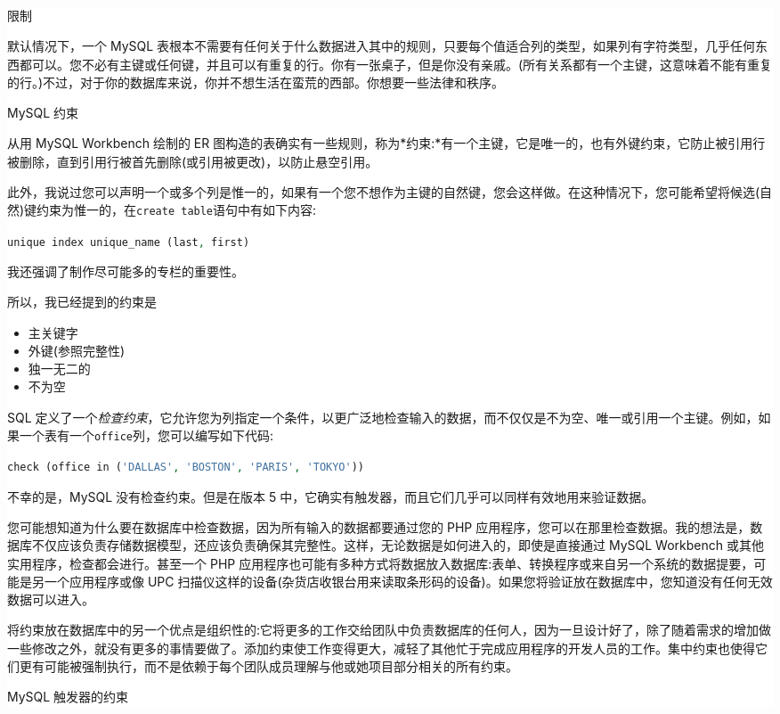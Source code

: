 限制

默认情况下，一个 MySQL 表根本不需要有任何关于什么数据进入其中的规则，只要每个值适合列的类型，如果列有字符类型，几乎任何东西都可以。您不必有主键或任何键，并且可以有重复的行。你有一张桌子，但是你没有亲戚。(所有关系都有一个主键，这意味着不能有重复的行。)不过，对于你的数据库来说，你并不想生活在蛮荒的西部。你想要一些法律和秩序。

MySQL 约束

从用 MySQL Workbench 绘制的 ER 图构造的表确实有一些规则，称为*约束:*有一个主键，它是唯一的，也有外键约束，它防止被引用行被删除，直到引用行被首先删除(或引用被更改)，以防止悬空引用。

此外，我说过您可以声明一个或多个列是惟一的，如果有一个您不想作为主键的自然键，您会这样做。在这种情况下，您可能希望将候选(自然)键约束为惟一的，在`create table`语句中有如下内容:

```php
unique index unique_name (last, first)
```

我还强调了制作尽可能多的专栏的重要性。

所以，我已经提到的约束是

*   主关键字
*   外键(参照完整性)
*   独一无二的
*   不为空

SQL 定义了一个*检查约束*，它允许您为列指定一个条件，以更广泛地检查输入的数据，而不仅仅是不为空、唯一或引用一个主键。例如，如果一个表有一个`office`列，您可以编写如下代码:

```php
check (office in ('DALLAS', 'BOSTON', 'PARIS', 'TOKYO'))
```

不幸的是，MySQL 没有检查约束。但是在版本 5 中，它确实有触发器，而且它们几乎可以同样有效地用来验证数据。

您可能想知道为什么要在数据库中检查数据，因为所有输入的数据都要通过您的 PHP 应用程序，您可以在那里检查数据。我的想法是，数据库不仅应该负责存储数据模型，还应该负责确保其完整性。这样，无论数据是如何进入的，即使是直接通过 MySQL Workbench 或其他实用程序，检查都会进行。甚至一个 PHP 应用程序也可能有多种方式将数据放入数据库:表单、转换程序或来自另一个系统的数据提要，可能是另一个应用程序或像 UPC 扫描仪这样的设备(杂货店收银台用来读取条形码的设备)。如果您将验证放在数据库中，您知道没有任何无效数据可以进入。

将约束放在数据库中的另一个优点是组织性的:它将更多的工作交给团队中负责数据库的任何人，因为一旦设计好了，除了随着需求的增加做一些修改之外，就没有更多的事情要做了。添加约束使工作变得更大，减轻了其他忙于完成应用程序的开发人员的工作。集中约束也使得它们更有可能被强制执行，而不是依赖于每个团队成员理解与他或她项目部分相关的所有约束。

MySQL 触发器的约束

